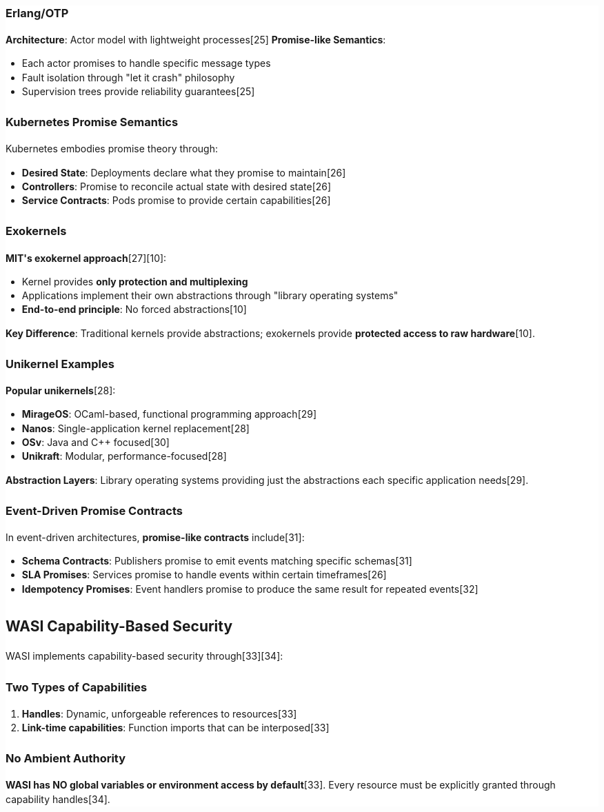 ### Erlang/OTP
**Architecture**: Actor model with lightweight processes[25]
**Promise-like Semantics**:
- Each actor promises to handle specific message types
- Fault isolation through "let it crash" philosophy
- Supervision trees provide reliability guarantees[25]

### Kubernetes Promise Semantics
Kubernetes embodies promise theory through:
- **Desired State**: Deployments declare what they promise to maintain[26]
- **Controllers**: Promise to reconcile actual state with desired state[26]
- **Service Contracts**: Pods promise to provide certain capabilities[26]

### Exokernels
**MIT's exokernel approach**[27][10]: 
- Kernel provides **only protection and multiplexing**
- Applications implement their own abstractions through "library operating systems"
- **End-to-end principle**: No forced abstractions[10]

**Key Difference**: Traditional kernels provide abstractions; exokernels provide **protected access to raw hardware**[10].

### Unikernel Examples
**Popular unikernels**[28]:
- **MirageOS**: OCaml-based, functional programming approach[29]
- **Nanos**: Single-application kernel replacement[28]
- **OSv**: Java and C++ focused[30]
- **Unikraft**: Modular, performance-focused[28]

**Abstraction Layers**: Library operating systems providing just the abstractions each specific application needs[29].

### Event-Driven Promise Contracts
In event-driven architectures, **promise-like contracts** include[31]:
- **Schema Contracts**: Publishers promise to emit events matching specific schemas[31]
- **SLA Promises**: Services promise to handle events within certain timeframes[26]
- **Idempotency Promises**: Event handlers promise to produce the same result for repeated events[32]

## WASI Capability-Based Security

WASI implements capability-based security through[33][34]:

### Two Types of Capabilities
1. **Handles**: Dynamic, unforgeable references to resources[33]
2. **Link-time capabilities**: Function imports that can be interposed[33]

### No Ambient Authority
**WASI has NO global variables or environment access by default**[33]. Every resource must be explicitly granted through capability handles[34].
